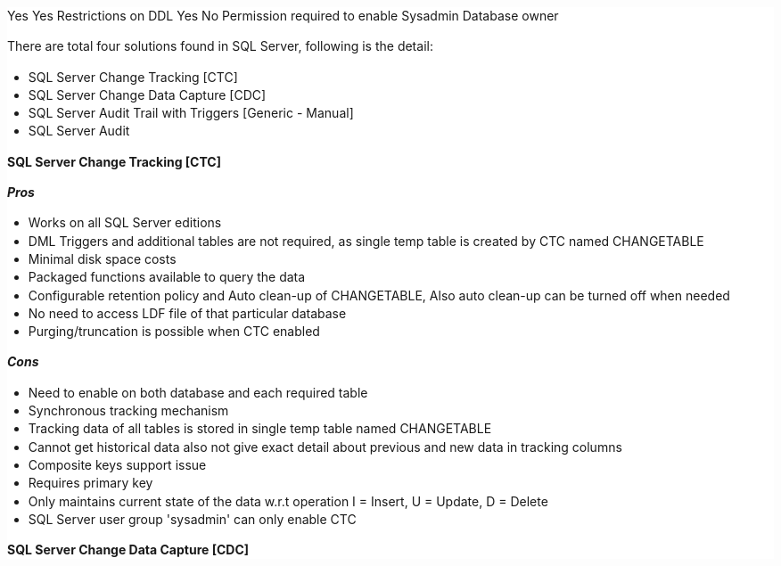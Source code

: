 <td headers="th190DB5000001" data-th="Change Tracking">Yes</td>
<td headers="th190DB5000002" data-th="Change Data Capture">Yes</td>
</tr>
<tr>
<td headers="th190DB5000000" data-th="Feature">Restrictions on DDL</td>
<td headers="th190DB5000001" data-th="Change Tracking">Yes</td>
<td headers="th190DB5000002" data-th="Change Data Capture">No</td>
</tr>
<tr>
<td headers="th190DB5000000" data-th="Feature">Permission required to enable</td>
<td headers="th190DB5000001" data-th="Change Tracking">Sysadmin</td>
<td headers="th190DB5000002" data-th="Change Data Capture">Database owner</td>
</tr>
</tbody>
</table>
</div>
</div>
&nbsp;

There are total four solutions found in SQL Server, following is the detail:
<ul>
 	<li>SQL Server Change Tracking [CTC]</li>
 	<li>SQL Server Change Data Capture [CDC]</li>
 	<li>SQL Server Audit Trail with Triggers [Generic - Manual]</li>
 	<li>SQL Server Audit</li>
</ul>
<strong>SQL Server Change Tracking [CTC]</strong>

<strong><em>Pros</em></strong>
<ul>
 	<li>Works on all SQL Server editions</li>
 	<li>DML Triggers and additional tables are not required, as single temp table is created by CTC named CHANGETABLE</li>
 	<li>Minimal disk space costs</li>
 	<li>Packaged functions available to query the data</li>
 	<li>Configurable retention policy and Auto clean-up of CHANGETABLE, Also auto clean-up can be turned off when needed</li>
 	<li>No need to access LDF file of that particular database</li>
 	<li>Purging/truncation is possible when CTC enabled</li>
</ul>
<strong><em>Cons</em></strong>
<ul>
 	<li>Need to enable on both database and each required table</li>
 	<li>Synchronous tracking mechanism</li>
 	<li>Tracking data of all tables is stored in single temp table named CHANGETABLE</li>
 	<li>Cannot get historical data also not give exact detail about previous and new data in tracking columns</li>
 	<li>Composite keys support issue</li>
 	<li>Requires primary key</li>
 	<li>Only maintains current state of the data w.r.t operation I = Insert, U = Update, D = Delete</li>
 	<li>SQL Server user group 'sysadmin' can only enable CTC</li>
</ul>
<strong>SQL Server Change Data Capture [CDC]​</strong>
